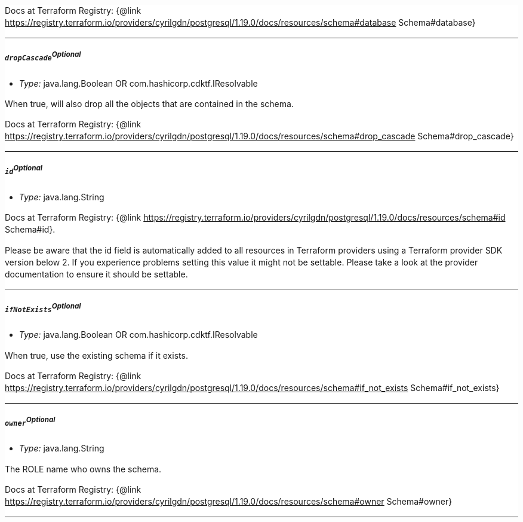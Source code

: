 Docs at Terraform Registry: {@link https://registry.terraform.io/providers/cyrilgdn/postgresql/1.19.0/docs/resources/schema#database Schema#database}

---

##### `dropCascade`<sup>Optional</sup> <a name="dropCascade" id="@cdktf/provider-postgresql.schema.Schema.Initializer.parameter.dropCascade"></a>

- *Type:* java.lang.Boolean OR com.hashicorp.cdktf.IResolvable

When true, will also drop all the objects that are contained in the schema.

Docs at Terraform Registry: {@link https://registry.terraform.io/providers/cyrilgdn/postgresql/1.19.0/docs/resources/schema#drop_cascade Schema#drop_cascade}

---

##### `id`<sup>Optional</sup> <a name="id" id="@cdktf/provider-postgresql.schema.Schema.Initializer.parameter.id"></a>

- *Type:* java.lang.String

Docs at Terraform Registry: {@link https://registry.terraform.io/providers/cyrilgdn/postgresql/1.19.0/docs/resources/schema#id Schema#id}.

Please be aware that the id field is automatically added to all resources in Terraform providers using a Terraform provider SDK version below 2.
If you experience problems setting this value it might not be settable. Please take a look at the provider documentation to ensure it should be settable.

---

##### `ifNotExists`<sup>Optional</sup> <a name="ifNotExists" id="@cdktf/provider-postgresql.schema.Schema.Initializer.parameter.ifNotExists"></a>

- *Type:* java.lang.Boolean OR com.hashicorp.cdktf.IResolvable

When true, use the existing schema if it exists.

Docs at Terraform Registry: {@link https://registry.terraform.io/providers/cyrilgdn/postgresql/1.19.0/docs/resources/schema#if_not_exists Schema#if_not_exists}

---

##### `owner`<sup>Optional</sup> <a name="owner" id="@cdktf/provider-postgresql.schema.Schema.Initializer.parameter.owner"></a>

- *Type:* java.lang.String

The ROLE name who owns the schema.

Docs at Terraform Registry: {@link https://registry.terraform.io/providers/cyrilgdn/postgresql/1.19.0/docs/resources/schema#owner Schema#owner}

---
